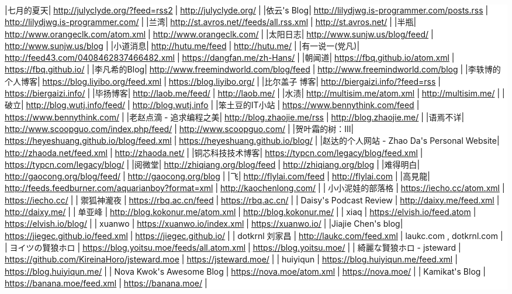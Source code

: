 |七月的夏天| http://julyclyde.org/?feed=rss2 | http://julyclyde.org/ |
|依云's Blog| http://lilydjwg.is-programmer.com/posts.rss | http://lilydjwg.is-programmer.com/ |
|兰湾| http://st.avros.net//feeds/all.rss.xml | http://st.avros.net/ |
|半瓶| http://www.orangeclk.com/atom.xml | http://www.orangeclk.com/ |
|太阳日志| http://www.sunjw.us/blog/feed/ | http://www.sunjw.us/blog |
|小道消息| http://hutu.me/feed | http://hutu.me/ |
|有一说一(党凡)| http://feed43.com/0408462837466482.xml | https://dangfan.me/zh-Hans/ |
|朝闻道| https://fbq.github.io/atom.xml | https://fbq.github.io/ |
|李凡希的Blog| http://www.freemindworld.com/blog/feed | http://www.freemindworld.com/blog |
|李轶博的个人博客| https://blog.liyibo.org/feed.xml | https://blog.liyibo.org/ |
|比尔盖子 博客| http://biergaizi.info/?feed=rss | https://biergaizi.info/ |
|毕扬博客| http://laob.me/feed/ | http://laob.me/ |
|水渍| http://multisim.me/atom.xml | http://multisim.me/ |
|破立| http://blog.wutj.info/feed/ | http://blog.wutj.info |
|笨土豆的IT小站 | https://www.bennythink.com/feed | https://www.bennythink.com/ |
|老赵点滴 - 追求编程之美| http://blog.zhaojie.me/rss | http://blog.zhaojie.me/ |
|语焉不详| http://www.scoopguo.com/index.php/feed/ | http://www.scoopguo.com/ |
|贺叶霜的树：III| https://heyeshuang.github.io/blog/feed.xml | https://heyeshuang.github.io/blog/ |
|赵达的个人网站 - Zhao Da's Personal Website| http://zhaoda.net/feed.xml | http://zhaoda.net/ |
|铜芯科技技术博客| https://typcn.com/legacy/blog/feed.xml | https://typcn.com/legacy/blog/ |
|阅微堂| http://zhiqiang.org/blog/feed | http://zhiqiang.org/blog |
|难得明白| http://gaocong.org/blog/feed/ | http://gaocong.org/blog |
|飞| http://flylai.com/feed | http://flylai.com |
|高見龍| http://feeds.feedburner.com/aquarianboy?format=xml | http://kaochenlong.com/ |
| 小小泥娃的部落格 | https://iecho.cc/atom.xml | https://iecho.cc/ |
| 禦狐神瀧夜 | https://rbq.ac.cn/feed | https://rbq.ac.cn/ |
| Daisy's Podcast Review | http://daixy.me/feed.xml | http://daixy.me/ |
| 单亚峰 | http://blog.kokonur.me/atom.xml | http://blog.kokonur.me/ |
| xiaq | https://elvish.io/feed.atom | https://elvish.io/blog/ |
| xuanwo | https://xuanwo.io/index.xml  | https://xuanwo.io/ |
|Jiajie Chen's blog| https://jiegec.github.io/feed.xml | https://jiegec.github.io/ |
| dotkrnl 刘家昌 | http://laukc.com/feed.xml | laukc.com , dotkrnl.com |
| ヨイツの賢狼ホロ | https://blog.yoitsu.moe/feeds/all.atom.xml | https://blog.yoitsu.moe/ |
| 綺麗な賢狼ホロ - jsteward | https://github.com/KireinaHoro/jsteward.moe | https://jsteward.moe/ |
| huiyiqun | https://blog.huiyiqun.me/feed.xml | https://blog.huiyiqun.me/ |
| Nova Kwok's Awesome Blog | https://nova.moe/atom.xml | https://nova.moe/ |
| Kamikat's Blog | https://banana.moe/feed.xml | https://banana.moe/ |